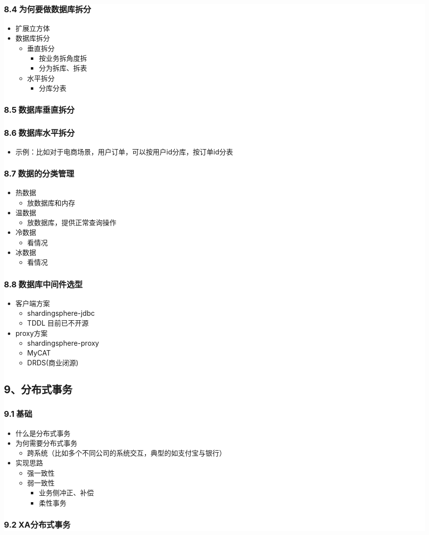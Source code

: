 ### 8.4 为何要做数据库拆分

- 扩展立方体
- 数据库拆分
  - 垂直拆分
    - 按业务拆角度拆
    - 分为拆库、拆表
  - 水平拆分
    - 分库分表

### 8.5 数据库垂直拆分

### 8.6 数据库水平拆分

- 示例：比如对于电商场景，用户订单，可以按用户id分库，按订单id分表

### 8.7 数据的分类管理

- 热数据
  - 放数据库和内存
- 温数据
  - 放数据库，提供正常查询操作
- 冷数据
  - 看情况
- 冰数据
  - 看情况

### 8.8 数据库中间件选型

- 客户端方案
  - shardingsphere-jdbc
  - TDDL 目前已不开源
- proxy方案
  - shardingsphere-proxy
  - MyCAT
  - DRDS(商业闭源)

## 9、分布式事务

### 9.1 基础

- 什么是分布式事务
- 为何需要分布式事务
  - 跨系统（比如多个不同公司的系统交互，典型的如支付宝与银行）
- 实现思路
  - 强一致性
  - 弱一致性
    - 业务侧冲正、补偿
    - 柔性事务

### 9.2 XA分布式事务
